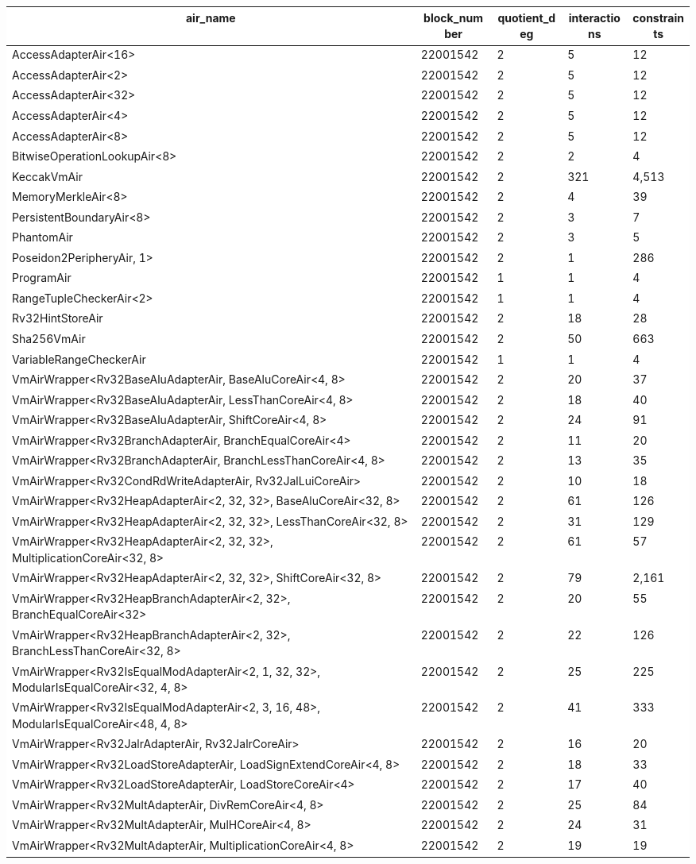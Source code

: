 | air_name | block_number | quotient_deg | interactions | constraints |
| --- | --- | --- | --- | --- |
| AccessAdapterAir<16> | 22001542 | 2 | 5 | 12 | 
| AccessAdapterAir<2> | 22001542 | 2 | 5 | 12 | 
| AccessAdapterAir<32> | 22001542 | 2 | 5 | 12 | 
| AccessAdapterAir<4> | 22001542 | 2 | 5 | 12 | 
| AccessAdapterAir<8> | 22001542 | 2 | 5 | 12 | 
| BitwiseOperationLookupAir<8> | 22001542 | 2 | 2 | 4 | 
| KeccakVmAir | 22001542 | 2 | 321 | 4,513 | 
| MemoryMerkleAir<8> | 22001542 | 2 | 4 | 39 | 
| PersistentBoundaryAir<8> | 22001542 | 2 | 3 | 7 | 
| PhantomAir | 22001542 | 2 | 3 | 5 | 
| Poseidon2PeripheryAir<BabyBearParameters>, 1> | 22001542 | 2 | 1 | 286 | 
| ProgramAir | 22001542 | 1 | 1 | 4 | 
| RangeTupleCheckerAir<2> | 22001542 | 1 | 1 | 4 | 
| Rv32HintStoreAir | 22001542 | 2 | 18 | 28 | 
| Sha256VmAir | 22001542 | 2 | 50 | 663 | 
| VariableRangeCheckerAir | 22001542 | 1 | 1 | 4 | 
| VmAirWrapper<Rv32BaseAluAdapterAir, BaseAluCoreAir<4, 8> | 22001542 | 2 | 20 | 37 | 
| VmAirWrapper<Rv32BaseAluAdapterAir, LessThanCoreAir<4, 8> | 22001542 | 2 | 18 | 40 | 
| VmAirWrapper<Rv32BaseAluAdapterAir, ShiftCoreAir<4, 8> | 22001542 | 2 | 24 | 91 | 
| VmAirWrapper<Rv32BranchAdapterAir, BranchEqualCoreAir<4> | 22001542 | 2 | 11 | 20 | 
| VmAirWrapper<Rv32BranchAdapterAir, BranchLessThanCoreAir<4, 8> | 22001542 | 2 | 13 | 35 | 
| VmAirWrapper<Rv32CondRdWriteAdapterAir, Rv32JalLuiCoreAir> | 22001542 | 2 | 10 | 18 | 
| VmAirWrapper<Rv32HeapAdapterAir<2, 32, 32>, BaseAluCoreAir<32, 8> | 22001542 | 2 | 61 | 126 | 
| VmAirWrapper<Rv32HeapAdapterAir<2, 32, 32>, LessThanCoreAir<32, 8> | 22001542 | 2 | 31 | 129 | 
| VmAirWrapper<Rv32HeapAdapterAir<2, 32, 32>, MultiplicationCoreAir<32, 8> | 22001542 | 2 | 61 | 57 | 
| VmAirWrapper<Rv32HeapAdapterAir<2, 32, 32>, ShiftCoreAir<32, 8> | 22001542 | 2 | 79 | 2,161 | 
| VmAirWrapper<Rv32HeapBranchAdapterAir<2, 32>, BranchEqualCoreAir<32> | 22001542 | 2 | 20 | 55 | 
| VmAirWrapper<Rv32HeapBranchAdapterAir<2, 32>, BranchLessThanCoreAir<32, 8> | 22001542 | 2 | 22 | 126 | 
| VmAirWrapper<Rv32IsEqualModAdapterAir<2, 1, 32, 32>, ModularIsEqualCoreAir<32, 4, 8> | 22001542 | 2 | 25 | 225 | 
| VmAirWrapper<Rv32IsEqualModAdapterAir<2, 3, 16, 48>, ModularIsEqualCoreAir<48, 4, 8> | 22001542 | 2 | 41 | 333 | 
| VmAirWrapper<Rv32JalrAdapterAir, Rv32JalrCoreAir> | 22001542 | 2 | 16 | 20 | 
| VmAirWrapper<Rv32LoadStoreAdapterAir, LoadSignExtendCoreAir<4, 8> | 22001542 | 2 | 18 | 33 | 
| VmAirWrapper<Rv32LoadStoreAdapterAir, LoadStoreCoreAir<4> | 22001542 | 2 | 17 | 40 | 
| VmAirWrapper<Rv32MultAdapterAir, DivRemCoreAir<4, 8> | 22001542 | 2 | 25 | 84 | 
| VmAirWrapper<Rv32MultAdapterAir, MulHCoreAir<4, 8> | 22001542 | 2 | 24 | 31 | 
| VmAirWrapper<Rv32MultAdapterAir, MultiplicationCoreAir<4, 8> | 22001542 | 2 | 19 | 19 | 